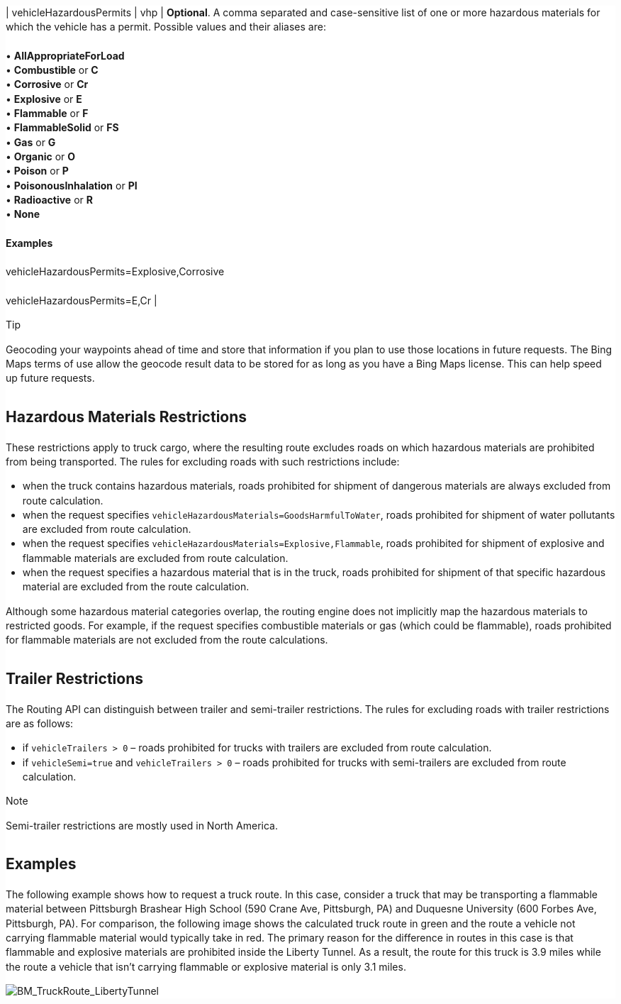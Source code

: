 | vehicleHazardousPermits   | vhp           | **Optional**. A comma separated and case-sensitive list of one or more hazardous materials for which the vehicle has a permit. Possible values and their aliases are:<br/><br/> • **AllAppropriateForLoad**<br/> • **Combustible** or **C**<br/> • **Corrosive** or **Cr**<br/> • **Explosive** or **E**<br/> • **Flammable** or **F**<br/> • **FlammableSolid** or **FS**<br/> • **Gas** or **G**<br/> • **Organic** or **O**<br/> • **Poison** or **P**<br/> • **PoisonousInhalation** or **PI**<br/> • **Radioactive** or **R**<br/> • **None**<br/><br/>**Examples**<br/><br/>vehicleHazardousPermits=Explosive,Corrosive<br/><br/>vehicleHazardousPermits=E,Cr  |

> [!TIP]
> Geocoding your waypoints ahead of time and store that information if you plan to use those locations in future requests. The Bing Maps terms of use allow the geocode result data to be stored for as long as you have a Bing Maps license. This can help speed up future requests. 

## Hazardous Materials Restrictions

These restrictions apply to truck cargo, where the resulting route excludes roads on which hazardous materials are prohibited from being transported. The rules for excluding roads with such restrictions include:

* when the truck contains hazardous materials, roads prohibited for shipment of dangerous materials are always excluded from route calculation.
* when the request specifies `vehicleHazardousMaterials=GoodsHarmfulToWater`, roads prohibited for shipment of water pollutants are excluded from route calculation.
* when the request specifies `vehicleHazardousMaterials=Explosive,Flammable`, roads prohibited for shipment of explosive and flammable materials are excluded from route calculation.
* when the request specifies a hazardous material that is in the truck, roads prohibited for shipment of that specific hazardous material are excluded from the route calculation.

Although some hazardous material categories overlap, the routing engine does not implicitly map the hazardous materials to restricted goods. For example, if the request specifies combustible materials or gas (which could be flammable), roads prohibited for flammable materials are not excluded from the route calculations.

## Trailer Restrictions

The Routing API can distinguish between trailer and semi-trailer restrictions. The rules for excluding roads with trailer restrictions are as follows:

* if `vehicleTrailers > 0` – roads prohibited for trucks with trailers are excluded from route calculation.
* if `vehicleSemi=true` and `vehicleTrailers > 0` – roads prohibited for trucks with semi-trailers are excluded from route calculation.

> [!NOTE]
> Semi-trailer restrictions are mostly used in North America. 

## Examples
The following example shows how to request a truck route. In this case, consider a truck that may be transporting a flammable material between Pittsburgh Brashear High School (590 Crane Ave, Pittsburgh, PA) and Duquesne University (600 Forbes Ave, Pittsburgh, PA). For comparison, the following image shows the calculated truck route in green and the route a vehicle not carrying flammable material would typically take in red. The primary reason for the difference in routes in this case is that flammable and explosive materials are prohibited inside the Liberty Tunnel. As a result, the route for this truck is 3.9 miles while the route a vehicle that isn’t carrying flammable or explosive material is only 3.1 miles.

![BM_TruckRoute_LibertyTunnel](../services/media/bm-truckroute-libertytunnel.png)
